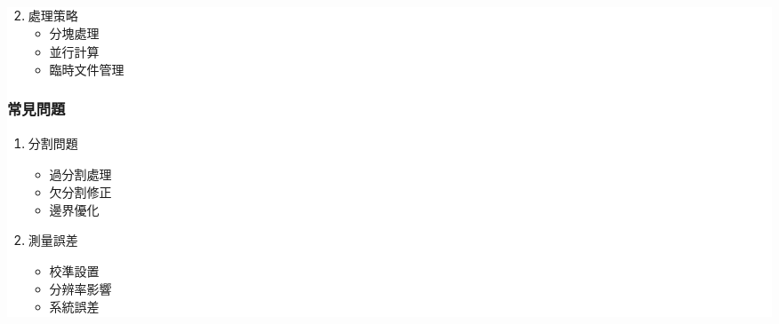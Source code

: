 2. 處理策略
   - 分塊處理
   - 並行計算
   - 臨時文件管理

### 常見問題
1. 分割問題
   - 過分割處理
   - 欠分割修正
   - 邊界優化

2. 測量誤差
   - 校準設置
   - 分辨率影響
   - 系統誤差 